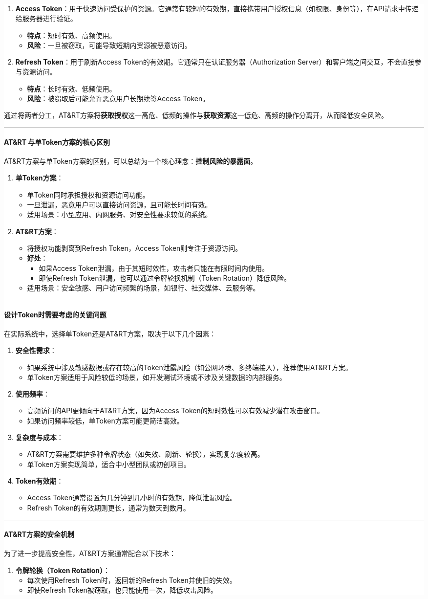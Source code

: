 
1. **Access Token**：用于快速访问受保护的资源。它通常有较短的有效期，直接携带用户授权信息（如权限、身份等），在API请求中传递给服务器进行验证。
   - **特点**：短时有效、高频使用。
   - **风险**：一旦被窃取，可能导致短期内资源被恶意访问。

2. **Refresh Token**：用于刷新Access Token的有效期。它通常只在认证服务器（Authorization Server）和客户端之间交互，不会直接参与资源访问。
   - **特点**：长时有效、低频使用。
   - **风险**：被窃取后可能允许恶意用户长期续签Access Token。

通过将两者分工，AT&RT方案将**获取授权**这一高危、低频的操作与**获取资源**这一低危、高频的操作分离开，从而降低安全风险。

---

#### **AT&RT 与单Token方案的核心区别**

AT&RT方案与单Token方案的区别，可以总结为一个核心理念：**控制风险的暴露面**。

1. **单Token方案**：
   - 单Token同时承担授权和资源访问功能。
   - 一旦泄漏，恶意用户可以直接访问资源，且可能长时间有效。
   - 适用场景：小型应用、内网服务、对安全性要求较低的系统。

2. **AT&RT方案**：
   - 将授权功能剥离到Refresh Token，Access Token则专注于资源访问。
   - **好处**：
     - 如果Access Token泄漏，由于其短时效性，攻击者只能在有限时间内使用。
     - 即使Refresh Token泄漏，也可以通过令牌轮换机制（Token Rotation）降低风险。
   - 适用场景：安全敏感、用户访问频繁的场景，如银行、社交媒体、云服务等。

---

#### **设计Token时需要考虑的关键问题**

在实际系统中，选择单Token还是AT&RT方案，取决于以下几个因素：

1. **安全性需求**：
   - 如果系统中涉及敏感数据或存在较高的Token泄露风险（如公网环境、多终端接入），推荐使用AT&RT方案。
   - 单Token方案适用于风险较低的场景，如开发测试环境或不涉及关键数据的内部服务。

2. **使用频率**：
   - 高频访问的API更倾向于AT&RT方案，因为Access Token的短时效性可以有效减少潜在攻击窗口。
   - 如果访问频率较低，单Token方案可能更简洁高效。

3. **复杂度与成本**：
   - AT&RT方案需要维护多种令牌状态（如失效、刷新、轮换），实现复杂度较高。
   - 单Token方案实现简单，适合中小型团队或初创项目。

4. **Token有效期**：
   - Access Token通常设置为几分钟到几小时的有效期，降低泄漏风险。
   - Refresh Token的有效期则更长，通常为数天到数月。

---

#### **AT&RT方案的安全机制**

为了进一步提高安全性，AT&RT方案通常配合以下技术：

1. **令牌轮换（Token Rotation）**：
   - 每次使用Refresh Token时，返回新的Refresh Token并使旧的失效。
   - 即使Refresh Token被窃取，也只能使用一次，降低攻击风险。
